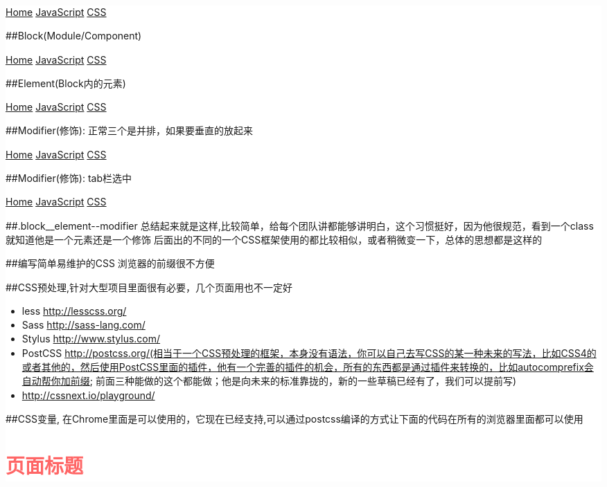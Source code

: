 <nav>
  <a href="#">Home</a>
  <a href="#">JavaScript</a>
  <a href="#">CSS</a>
</nav>

##Block(Module/Component)

<nav class="tabs">
  <a href="#">Home</a>
  <a href="#">JavaScript</a>
  <a href="#">CSS</a>
</nav>

##Element(Block内的元素)
<nav class="tabs">
  <a class="tabs__item" href="#">Home</a>
  <a class="tabs__item" href="#">JavaScript</a>
  <a class="tabs__item" href="#">CSS</a>
</nav>

##Modifier(修饰): 正常三个是并排，如果要垂直的放起来
<nav class="tabs tabs--stacked">
  <a class="tabs__item" href="#">Home</a>
  <a class="tabs__item" href="#">JavaScript</a>
  <a class="tabs__item" href="#">CSS</a>
</nav>

##Modifier(修饰): tab栏选中
<nav class="tabs tabs--stacked">
  <a class="tabs__item tabs__item--active" href="#">Home</a>
  <a class="tabs__item" href="#">JavaScript</a>
  <a class="tabs__item" href="#">CSS</a>
</nav>

##.block__element--modifier   总结起来就是这样,比较简单，给每个团队讲都能够讲明白，这个习惯挺好，因为他很规范，看到一个class就知道他是一个元素还是一个修饰
后面出的不同的一个CSS框架使用的都比较相似，或者稍微变一下，总体的思想都是这样的

##编写简单易维护的CSS
浏览器的前缀很不方便

##CSS预处理,针对大型项目里面很有必要，几个页面用也不一定好
- less http://lesscss.org/
- Sass http://sass-lang.com/
- Stylus http://www.stylus.com/
- PostCSS http://postcss.org/(相当于一个CSS预处理的框架，本身没有语法，你可以自己去写CSS的某一种未来的写法，比如CSS4的或者其他的，然后使用PostCSS里面的插件，他有一个完善的插件的机会，所有的东西都是通过插件来转换的，比如autocomprefix会自动帮你加前缀; 前面三种能做的这个都能做；他是向未来的标准靠拢的，新的一些草稿已经有了，我们可以提前写)
- http://cssnext.io/playground/

##CSS变量, 在Chrome里面是可以使用的，它现在已经支持,可以通过postcss编译的方式让下面的代码在所有的浏览器里面都可以使用
<h1>页面标题</h1>
<style>
:root {
  --primary-color: #f66;
  --heading-font: Helvetica, "Microsoft Yahei", Sans-serif;
}
h1, h2, h3 {
  font-family: var(--heading-font);
  color: var(--primary-color);
}
.btn--primary {
  background: var(--primary-color);
}
</style>
